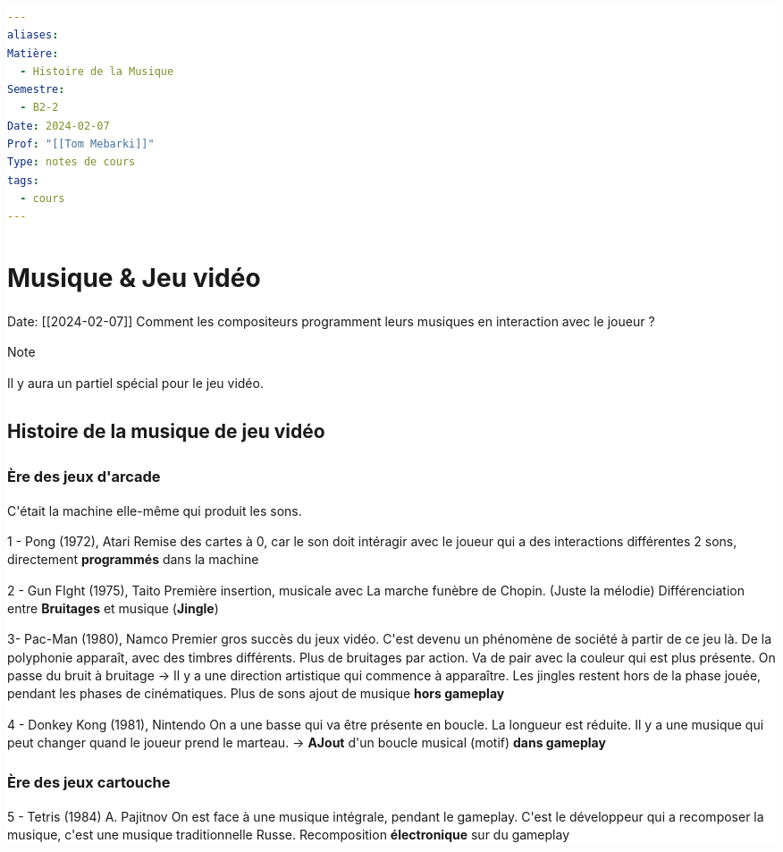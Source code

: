 ```yaml
---
aliases: 
Matière:
  - Histoire de la Musique
Semestre:
  - B2-2
Date: 2024-02-07
Prof: "[[Tom Mebarki]]"
Type: notes de cours
tags:
  - cours
---
```

# Musique & Jeu vidéo
Date: [[2024-02-07]] 
Comment les compositeurs programment leurs musiques en interaction avec le joueur ?

>[!note]
>Il y aura un partiel spécial pour le jeu vidéo.

## Histoire de la musique de jeu vidéo 
### Ère des jeux d'arcade
C'était la machine elle-même qui produit les sons. 

1 - Pong (1972), Atari
Remise des cartes à 0, car le son doit intéragir avec le joueur qui a des interactions différentes
2 sons, directement **programmés** dans la machine 

2 - Gun FIght (1975), Taito
Première insertion, musicale avec La marche funèbre de Chopin. (Juste la mélodie)
Différenciation entre **Bruitages** et musique (**Jingle**)

3- Pac-Man (1980), Namco
Premier gros succès du jeux vidéo. C'est devenu un phénomène de société à partir de ce jeu là. 
De la polyphonie apparaît, avec des timbres différents. Plus de bruitages par action. Va de pair avec la couleur qui est plus présente. On passe du bruit à bruitage → Il y a une direction artistique qui commence à apparaître. 
Les jingles restent hors de la phase jouée, pendant les phases de cinématiques. 
 Plus de sons ajout de musique **hors gameplay**

4 - Donkey Kong (1981), Nintendo
On a une basse qui va être présente en boucle. La longueur est réduite. Il y a une musique qui peut changer quand le joueur prend le marteau. 
→ **AJout** d'un boucle musical (motif) **dans gameplay**

### Ère des jeux cartouche
5 - Tetris (1984) A. Pajitnov
On est face à une musique intégrale, pendant le gameplay. C'est le développeur qui a recomposer la musique, c'est une musique traditionnelle Russe. 
Recomposition **électronique** sur du gameplay

